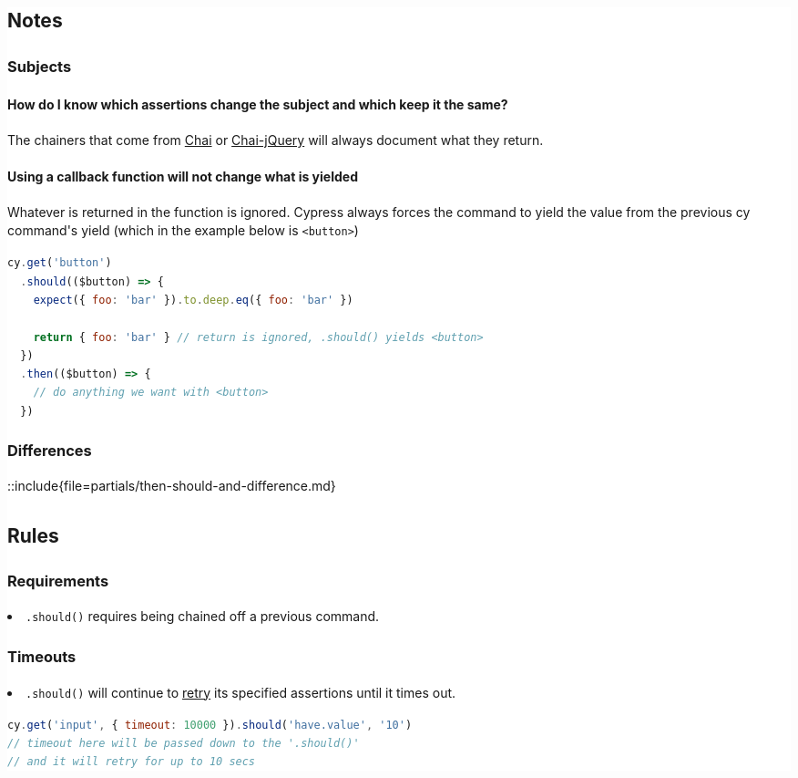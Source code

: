 ## Notes

### Subjects

#### How do I know which assertions change the subject and which keep it the same?

The chainers that come from [Chai](/guides/references/bundled-libraries#Chai) or
[Chai-jQuery](/guides/references/bundled-libraries#Chai-jQuery) will always
document what they return.

#### Using a callback function will not change what is yielded

Whatever is returned in the function is ignored. Cypress always forces the
command to yield the value from the previous cy command's yield (which in the
example below is `<button>`)

```javascript
cy.get('button')
  .should(($button) => {
    expect({ foo: 'bar' }).to.deep.eq({ foo: 'bar' })

    return { foo: 'bar' } // return is ignored, .should() yields <button>
  })
  .then(($button) => {
    // do anything we want with <button>
  })
```

### Differences

::include{file=partials/then-should-and-difference.md}

## Rules

### Requirements [<Icon name="question-circle"/>](/guides/core-concepts/introduction-to-cypress#Chains-of-Commands)

<List><li>`.should()` requires being chained off a previous command.</li></List>

### Timeouts [<Icon name="question-circle"/>](/guides/core-concepts/introduction-to-cypress#Timeouts)

<List><li>`.should()` will continue to
[retry](/guides/core-concepts/retry-ability) its specified assertions until it
times out.</li></List>

```javascript
cy.get('input', { timeout: 10000 }).should('have.value', '10')
// timeout here will be passed down to the '.should()'
// and it will retry for up to 10 secs
```
